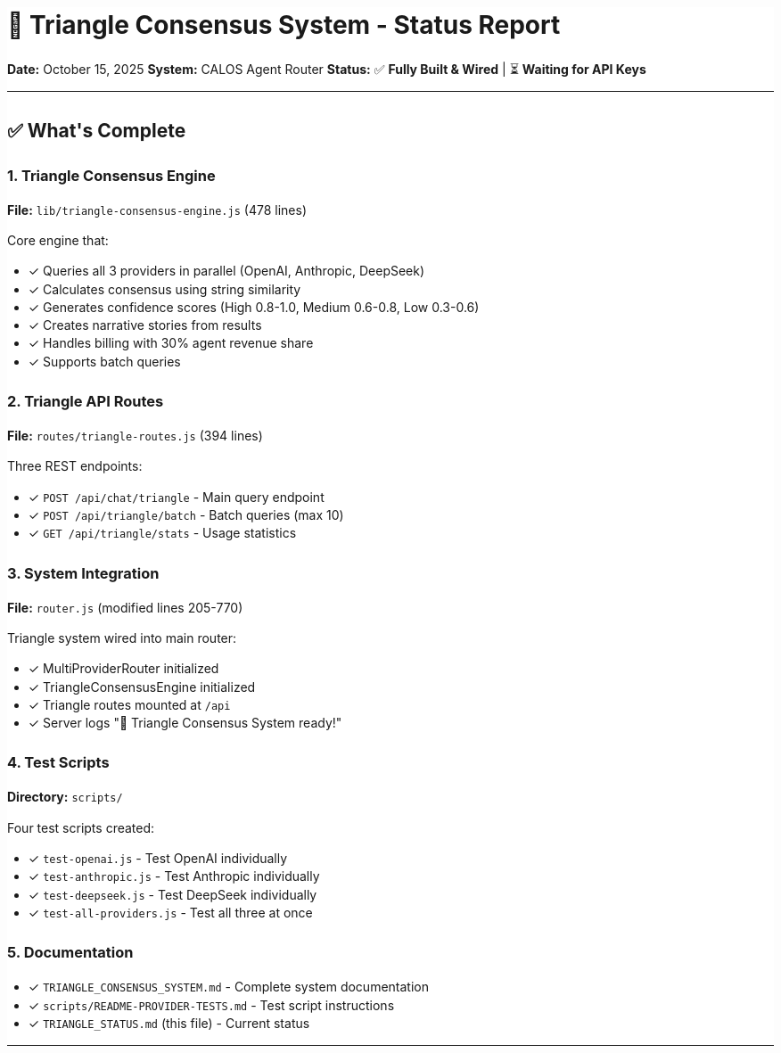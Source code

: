 # 🔺 Triangle Consensus System - Status Report

**Date:** October 15, 2025
**System:** CALOS Agent Router
**Status:** ✅ **Fully Built & Wired** | ⏳ **Waiting for API Keys**

---

## ✅ What's Complete

### 1. Triangle Consensus Engine
**File:** `lib/triangle-consensus-engine.js` (478 lines)

Core engine that:
- ✓ Queries all 3 providers in parallel (OpenAI, Anthropic, DeepSeek)
- ✓ Calculates consensus using string similarity
- ✓ Generates confidence scores (High 0.8-1.0, Medium 0.6-0.8, Low 0.3-0.6)
- ✓ Creates narrative stories from results
- ✓ Handles billing with 30% agent revenue share
- ✓ Supports batch queries

### 2. Triangle API Routes
**File:** `routes/triangle-routes.js` (394 lines)

Three REST endpoints:
- ✓ `POST /api/chat/triangle` - Main query endpoint
- ✓ `POST /api/triangle/batch` - Batch queries (max 10)
- ✓ `GET /api/triangle/stats` - Usage statistics

### 3. System Integration
**File:** `router.js` (modified lines 205-770)

Triangle system wired into main router:
- ✓ MultiProviderRouter initialized
- ✓ TriangleConsensusEngine initialized
- ✓ Triangle routes mounted at `/api`
- ✓ Server logs "🔺 Triangle Consensus System ready!"

### 4. Test Scripts
**Directory:** `scripts/`

Four test scripts created:
- ✓ `test-openai.js` - Test OpenAI individually
- ✓ `test-anthropic.js` - Test Anthropic individually
- ✓ `test-deepseek.js` - Test DeepSeek individually
- ✓ `test-all-providers.js` - Test all three at once

### 5. Documentation
- ✓ `TRIANGLE_CONSENSUS_SYSTEM.md` - Complete system documentation
- ✓ `scripts/README-PROVIDER-TESTS.md` - Test script instructions
- ✓ `TRIANGLE_STATUS.md` (this file) - Current status

---
